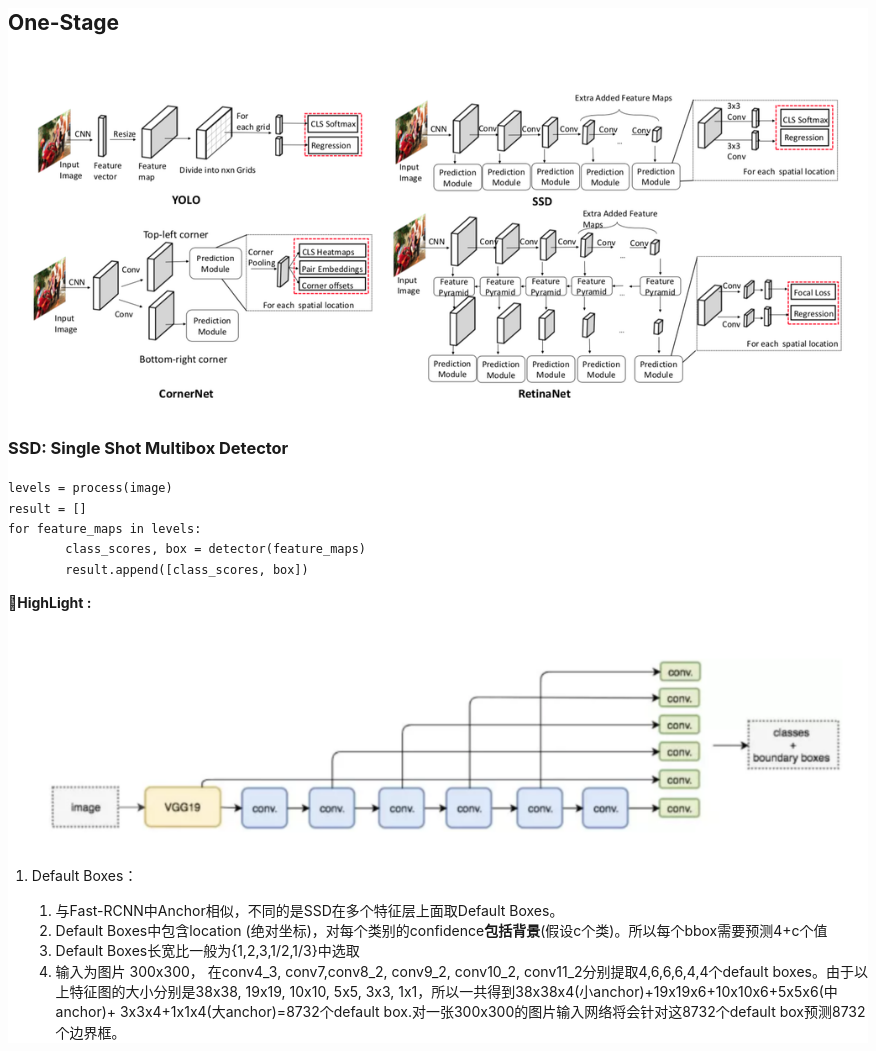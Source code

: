 
## One-Stage

![Screen Shot 2019-08-19 at 4.15.41 pm](assets/Screen%20Shot%202019-08-19%20at%204.15.41%20pm-6202611.png)

### SSD: Single Shot Multibox Detector

```pseudocode
levels = process(image)
result = []
for feature_maps in levels:
		class_scores, box = detector(feature_maps)
		result.append([class_scores, box])  
```

**:star2:HighLight :**

![Screen Shot 2019-05-22 at 4.10.18 pm](./assets/Screen%20Shot%202019-05-22%20at%204.10.18%20pm.png)

1. Default Boxes：

   1. 与Fast-RCNN中Anchor相似，不同的是SSD在多个特征层上面取Default Boxes。
   2. Default Boxes中包含location (绝对坐标)，对每个类别的confidence**包括背景**(假设c个类)。所以每个bbox需要预测4+c个值
   3. Default Boxes长宽比一般为{1,2,3,1/2,1/3}中选取
   4. 输入为图片 300x300， 在conv4_3, conv7,conv8_2, conv9_2, conv10_2, conv11_2分别提取4,6,6,6,4,4个default boxes。由于以上特征图的大小分别是38x38, 19x19, 10x10, 5x5, 3x3, 1x1，所以一共得到38x38x4(小anchor)+19x19x6+10x10x6+5x5x6(中anchor)+ 3x3x4+1x1x4(大anchor)=8732个default box.对一张300x300的图片输入网络将会针对这8732个default box预测8732个边界框。
